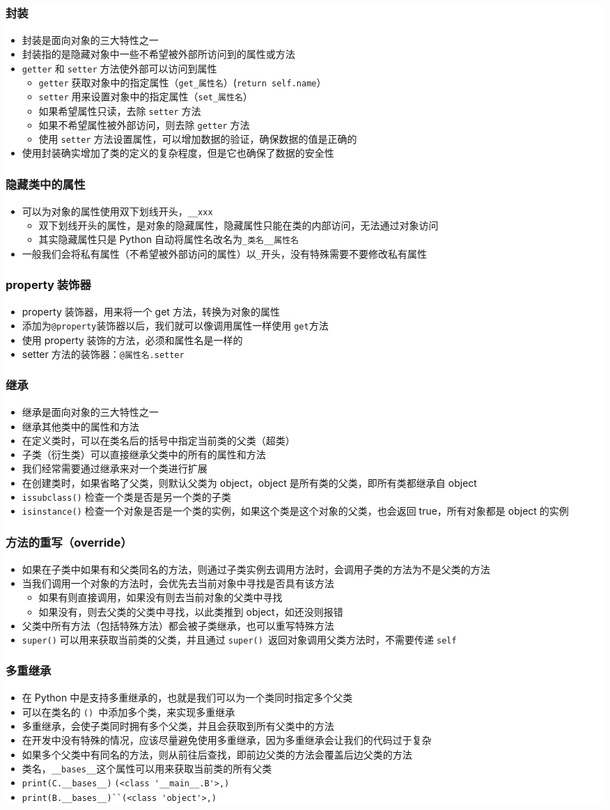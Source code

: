 ### 封装

- 封装是面向对象的三大特性之一
- 封装指的是隐藏对象中一些不希望被外部所访问到的属性或方法
- `getter` 和 `setter` 方法使外部可以访问到属性
  - `getter` 获取对象中的指定属性（`get_属性名`）(`return self.name`）
  - `setter` 用来设置对象中的指定属性（`set_属性名`）
  - 如果希望属性只读，去除 `setter` 方法
  - 如果不希望属性被外部访问，则去除 `getter` 方法
  - 使用 `setter` 方法设置属性，可以增加数据的验证，确保数据的值是正确的
- 使用封装确实增加了类的定义的复杂程度，但是它也确保了数据的安全性

### 隐藏类中的属性

- 可以为对象的属性使用双下划线开头，`__xxx`
  - 双下划线开头的属性，是对象的隐藏属性，隐藏属性只能在类的内部访问，无法通过对象访问
  - 其实隐藏属性只是 Python 自动将属性名改名为`_类名__属性名`
- 一般我们会将私有属性（不希望被外部访问的属性）以`_`开头，没有特殊需要不要修改私有属性

### property 装饰器

- property 装饰器，用来将一个 get 方法，转换为对象的属性
- 添加为`@property`装饰器以后，我们就可以像调用属性一样使用 `get`方法
- 使用 property 装饰的方法，必须和属性名是一样的
- setter 方法的装饰器：`@属性名.setter`

### 继承

- 继承是面向对象的三大特性之一
- 继承其他类中的属性和方法
- 在定义类时，可以在类名后的括号中指定当前类的父类（超类）
- 子类（衍生类）可以直接继承父类中的所有的属性和方法
- 我们经常需要通过继承来对一个类进行扩展
- 在创建类时，如果省略了父类，则默认父类为 object，object 是所有类的父类，即所有类都继承自 object
- `issubclass()` 检查一个类是否是另一个类的子类
- `isinstance()` 检查一个对象是否是一个类的实例，如果这个类是这个对象的父类，也会返回 true，所有对象都是 object 的实例

### 方法的重写（override）

- 如果在子类中如果有和父类同名的方法，则通过子类实例去调用方法时，会调用子类的方法为不是父类的方法
- 当我们调用一个对象的方法时，会优先去当前对象中寻找是否具有该方法
  - 如果有则直接调用，如果没有则去当前对象的父类中寻找
  - 如果没有，则去父类的父类中寻找，以此类推到 object，如还没则报错
- 父类中所有方法（包括特殊方法）都会被子类继承，也可以重写特殊方法
- `super()` 可以用来获取当前类的父类，并且通过 `super() `返回对象调用父类方法时，不需要传递 `self`

### 多重继承

- 在 Python 中是支持多重继承的，也就是我们可以为一个类同时指定多个父类
- 可以在类名的 `() `中添加多个类，来实现多重继承
- 多重继承，会使子类同时拥有多个父类，并且会获取到所有父类中的方法
- 在开发中没有特殊的情况，应该尽量避免使用多重继承，因为多重继承会让我们的代码过于复杂
- 如果多个父类中有同名的方法，则从前往后查找，即前边父类的方法会覆盖后边父类的方法
- 类名，`__bases__`这个属性可以用来获取当前类的所有父类
- `print(C.__bases__)` `(<class '__main__.B'>,)`
- ` print(B.__bases__)``(<class 'object'>,) `
